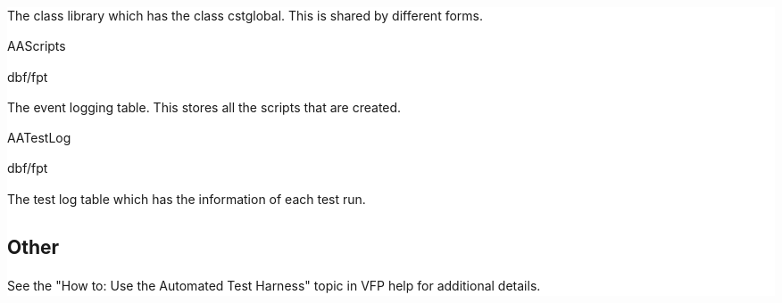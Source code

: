 <td width="494" valign="top" style="padding: 0in 5.4pt; border: currentColor; border-image: none; width: 5.15in;">

The class library which has the class cstglobal. This is shared by different forms.

</td>

</tr>

<tr>

<td valign="top" style="padding: 0in 5.4pt; border: currentColor; border-image: none;">

AAScripts

</td>

<td valign="top" style="padding: 0in 5.4pt; border: currentColor; border-image: none;">

dbf/fpt

</td>

<td width="494" valign="top" style="padding: 0in 5.4pt; border: currentColor; border-image: none; width: 5.15in;">

The event logging table. This stores all the scripts that are created.

</td>

</tr>

<tr>

<td valign="top" style="border-width: medium medium 1.5pt; border-style: none none solid; border-color: currentColor currentColor green; padding: 0in 5.4pt;">

AATestLog

</td>

<td valign="top" style="border-width: medium medium 1.5pt; border-style: none none solid; border-color: currentColor currentColor green; padding: 0in 5.4pt;">

dbf/fpt

</td>

<td width="494" valign="top" style="border-width: medium medium 1.5pt; border-style: none none solid; border-color: currentColor currentColor green; padding: 0in 5.4pt; width: 5.15in;">

The test log table which has the information of each test run.

</td>

</tr>

</tbody>

</table>

## Other

See the "How to: Use the Automated Test Harness" topic in VFP help for additional details.
